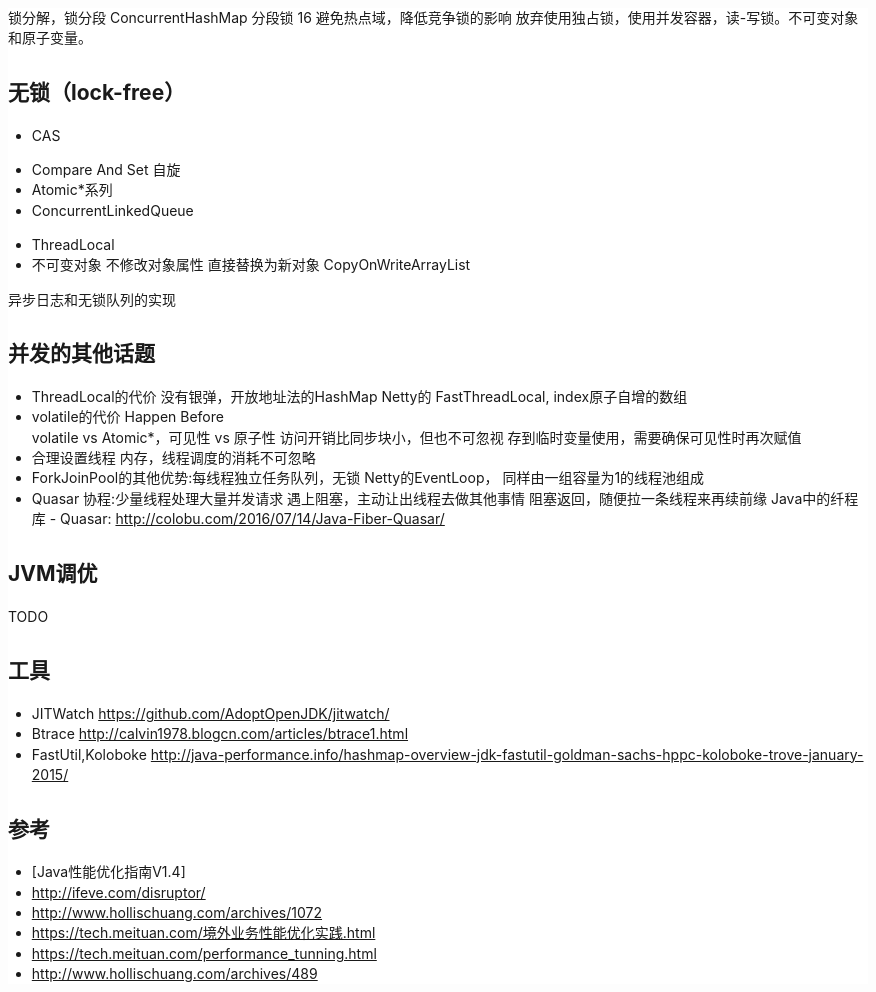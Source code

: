锁分解，锁分段
ConcurrentHashMap 分段锁 16
避免热点域，降低竞争锁的影响 放弃使用独占锁，使用并发容器，读-写锁。不可变对象和原子变量。

## 无锁（lock-free）
- CAS 
* Compare And Set 自旋
* Atomic*系列
* ConcurrentLinkedQueue
- ThreadLocal
- 不可变对象
不修改对象属性  直接替换为新对象
CopyOnWriteArrayList

异步日志和无锁队列的实现
## 并发的其他话题
- ThreadLocal的代价 
没有银弹，开放地址法的HashMap 
Netty的 FastThreadLocal, index原子自增的数组 
- volatile的代价
Happen Before   
volatile vs Atomic*，可见性 vs 原子性 
访问开销比同步块小，但也不可忽视  存到临时变量使用，需要确保可见性时再次赋值
- 合理设置线程 内存，线程调度的消耗不可忽略
- ForkJoinPool的其他优势:每线程独立任务队列，无锁 Netty的EventLoop， 同样由一组容量为1的线程池组成
- Quasar 协程:少量线程处理大量并发请求
遇上阻塞，主动让出线程去做其他事情  阻塞返回，随便拉一条线程来再续前缘
Java中的纤程库 - Quasar: http://colobu.com/2016/07/14/Java-Fiber-Quasar/

## JVM调优
TODO

## 工具
- JITWatch
https://github.com/AdoptOpenJDK/jitwatch/
- Btrace
http://calvin1978.blogcn.com/articles/btrace1.html
- FastUtil,Koloboke
http://java-performance.info/hashmap-overview-jdk-fastutil-goldman-sachs-hppc-koloboke-trove-january-2015/

## 参考
- [Java性能优化指南V1.4]
- http://ifeve.com/disruptor/
- http://www.hollischuang.com/archives/1072
- https://tech.meituan.com/境外业务性能优化实践.html
- https://tech.meituan.com/performance_tunning.html
- http://www.hollischuang.com/archives/489


